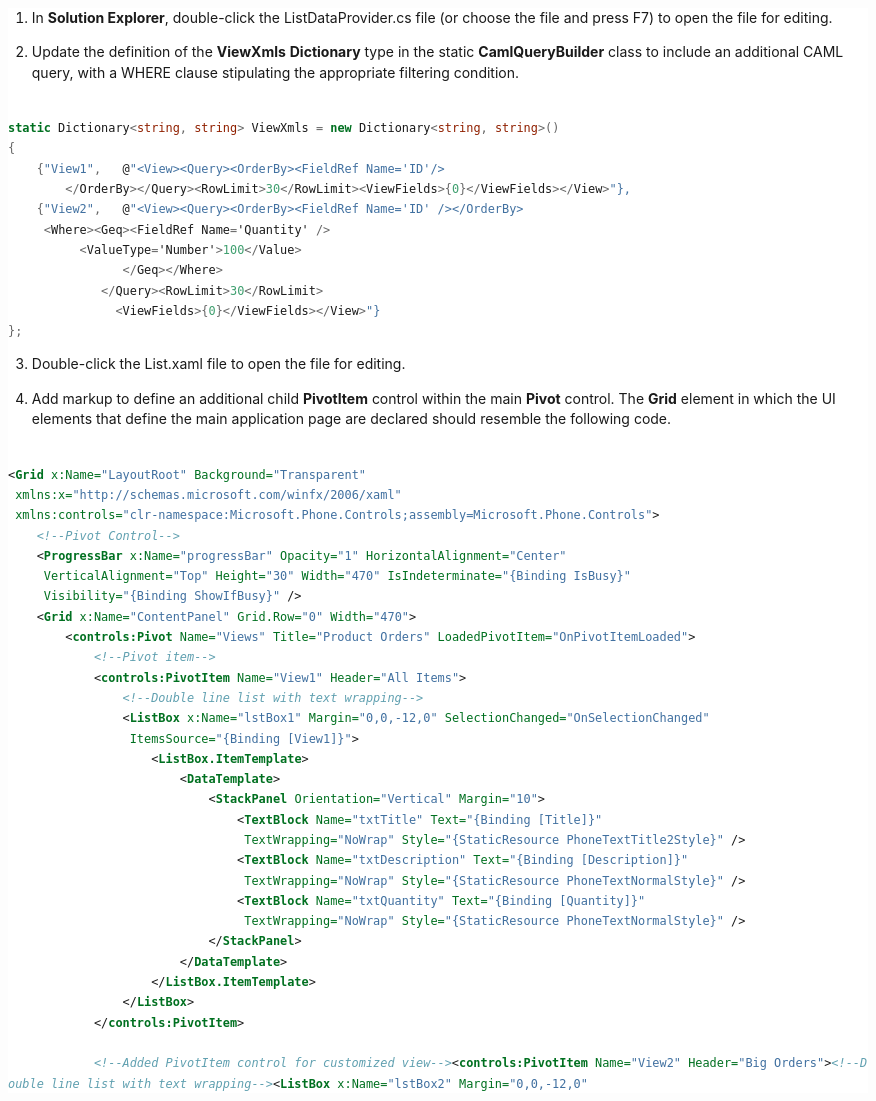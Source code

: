
1. In **Solution Explorer**, double-click the ListDataProvider.cs file (or choose the file and press F7) to open the file for editing.
    
  
2. Update the definition of the **ViewXmls** **Dictionary** type in the static **CamlQueryBuilder** class to include an additional CAML query, with a WHERE clause stipulating the appropriate filtering condition.
    
```cs
  
static Dictionary<string, string> ViewXmls = new Dictionary<string, string>()
{   
    {"View1",   @"<View><Query><OrderBy><FieldRef Name='ID'/>
        </OrderBy></Query><RowLimit>30</RowLimit><ViewFields>{0}</ViewFields></View>"},
    {"View2",   @"<View><Query><OrderBy><FieldRef Name='ID' /></OrderBy>
     <Where><Geq><FieldRef Name='Quantity' />
          <ValueType='Number'>100</Value>
                </Geq></Where>
             </Query><RowLimit>30</RowLimit>
               <ViewFields>{0}</ViewFields></View>"}
};
```

3. Double-click the List.xaml file to open the file for editing.
    
  
4. Add markup to define an additional child **PivotItem** control within the main **Pivot** control. The **Grid** element in which the UI elements that define the main application page are declared should resemble the following code.
    
```XML
  
<Grid x:Name="LayoutRoot" Background="Transparent"
 xmlns:x="http://schemas.microsoft.com/winfx/2006/xaml" 
 xmlns:controls="clr-namespace:Microsoft.Phone.Controls;assembly=Microsoft.Phone.Controls">
    <!--Pivot Control-->
    <ProgressBar x:Name="progressBar" Opacity="1" HorizontalAlignment="Center" 
     VerticalAlignment="Top" Height="30" Width="470" IsIndeterminate="{Binding IsBusy}" 
     Visibility="{Binding ShowIfBusy}" />
    <Grid x:Name="ContentPanel" Grid.Row="0" Width="470">
        <controls:Pivot Name="Views" Title="Product Orders" LoadedPivotItem="OnPivotItemLoaded">
            <!--Pivot item-->
            <controls:PivotItem Name="View1" Header="All Items">
                <!--Double line list with text wrapping-->
                <ListBox x:Name="lstBox1" Margin="0,0,-12,0" SelectionChanged="OnSelectionChanged" 
                 ItemsSource="{Binding [View1]}">
                    <ListBox.ItemTemplate>
                        <DataTemplate>
                            <StackPanel Orientation="Vertical" Margin="10">
                                <TextBlock Name="txtTitle" Text="{Binding [Title]}" 
                                 TextWrapping="NoWrap" Style="{StaticResource PhoneTextTitle2Style}" />
                                <TextBlock Name="txtDescription" Text="{Binding [Description]}" 
                                 TextWrapping="NoWrap" Style="{StaticResource PhoneTextNormalStyle}" />
                                <TextBlock Name="txtQuantity" Text="{Binding [Quantity]}" 
                                 TextWrapping="NoWrap" Style="{StaticResource PhoneTextNormalStyle}" />
                            </StackPanel>
                        </DataTemplate>
                    </ListBox.ItemTemplate>
                </ListBox>                    
            </controls:PivotItem>
            
            <!--Added PivotItem control for customized view--><controls:PivotItem Name="View2" Header="Big Orders"><!--Double line list with text wrapping--><ListBox x:Name="lstBox2" Margin="0,0,-12,0" 
```